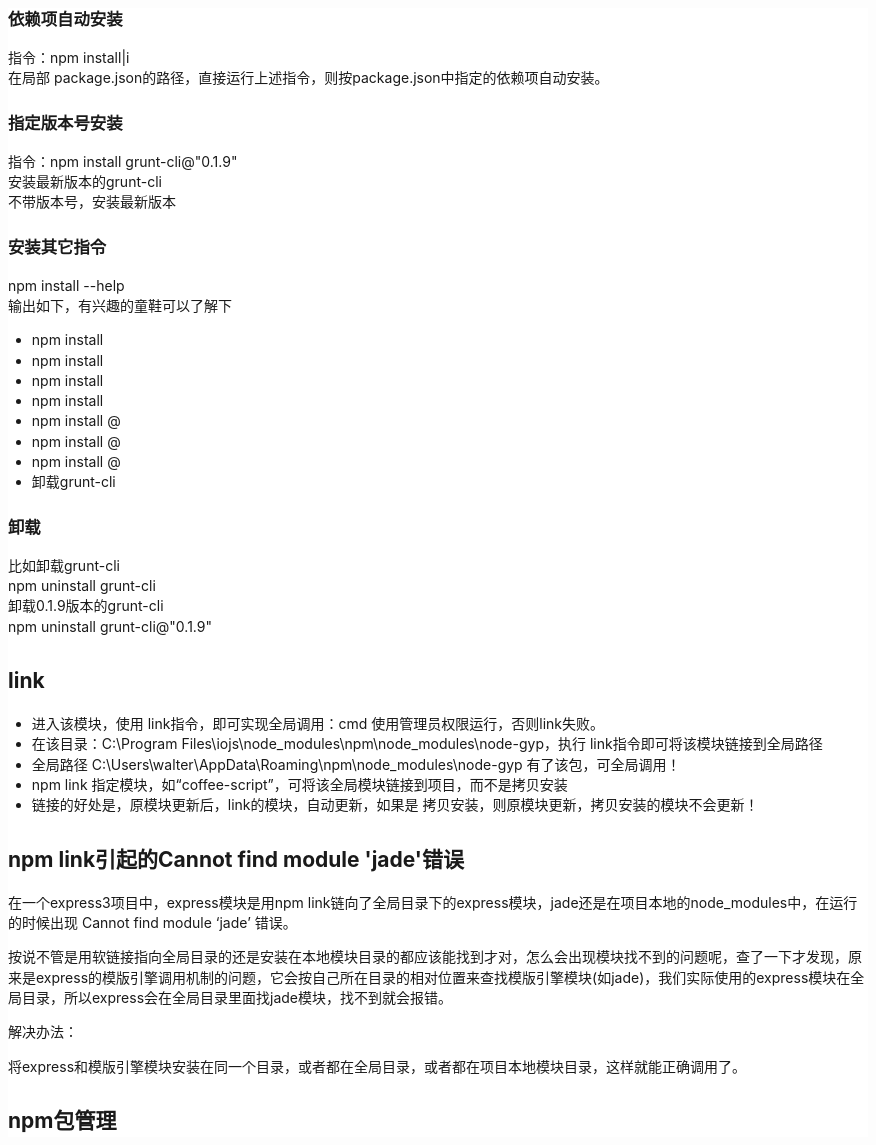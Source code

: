 ### 依赖项自动安装

指令：npm install|i  
在局部 package.json的路径，直接运行上述指令，则按package.json中指定的依赖项自动安装。

### 指定版本号安装

指令：npm install grunt-cli@"0.1.9"  
安装最新版本的grunt-cli  
不带版本号，安装最新版本

### 安装其它指令

npm install --help  
输出如下，有兴趣的童鞋可以了解下

-	npm install <tarball file>
-	npm install <tarball url>
-	npm install <folder>
-	npm install <pkg>
-	npm install <pkg>@<tag>
-	npm install <pkg>@<version>
-	npm install <pkg>@<version range>
-	卸载grunt-cli

### 卸载

比如卸载grunt-cli  
npm uninstall grunt-cli  
卸载0.1.9版本的grunt-cli  
npm uninstall grunt-cli@"0.1.9"

## link

- 进入该模块，使用 link指令，即可实现全局调用：cmd 使用管理员权限运行，否则link失败。
- 在该目录：C:\Program Files\iojs\node_modules\npm\node_modules\node-gyp，执行 link指令即可将该模块链接到全局路径
- 全局路径 C:\Users\walter\AppData\Roaming\npm\node_modules\node-gyp 有了该包，可全局调用！
- npm link 指定模块，如“coffee-script”，可将该全局模块链接到项目，而不是拷贝安装
- 链接的好处是，原模块更新后，link的模块，自动更新，如果是 拷贝安装，则原模块更新，拷贝安装的模块不会更新！


## npm link引起的Cannot find module 'jade'错误

在一个express3项目中，express模块是用npm link链向了全局目录下的express模块，jade还是在项目本地的node_modules中，在运行的时候出现 Cannot find module ‘jade’ 错误。

按说不管是用软链接指向全局目录的还是安装在本地模块目录的都应该能找到才对，怎么会出现模块找不到的问题呢，查了一下才发现，原来是express的模版引擎调用机制的问题，它会按自己所在目录的相对位置来查找模版引擎模块(如jade)，我们实际使用的express模块在全局目录，所以express会在全局目录里面找jade模块，找不到就会报错。

解决办法：

将express和模版引擎模块安装在同一个目录，或者都在全局目录，或者都在项目本地模块目录，这样就能正确调用了。

npm包管理
---------
